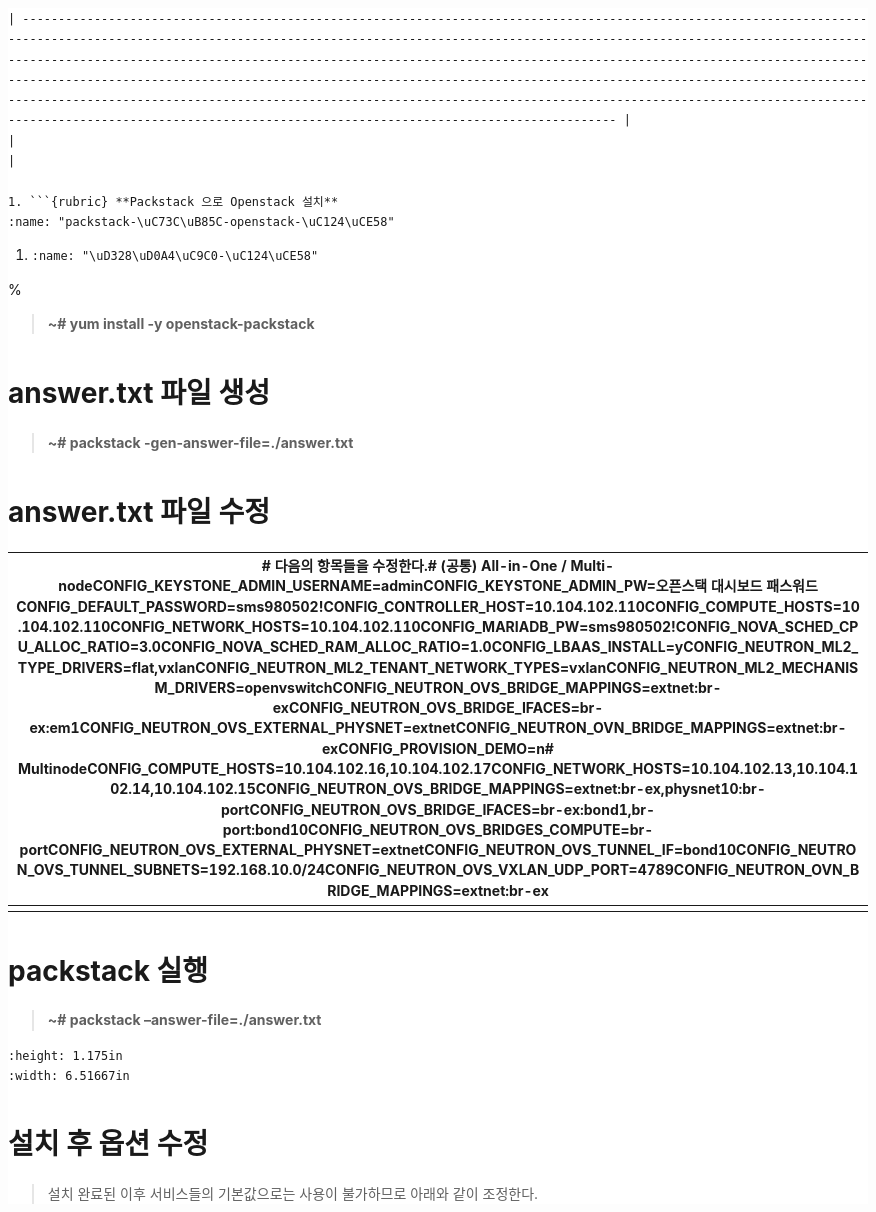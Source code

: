    ```
| ----------------------------------------------------------------------------------------------------------------------------------------------------------------------------------------------------------------------------------------------------------------------------------------------------------------------------------------------------------------------------------------------------------------------------------------------------------------------------------------------------------------------------------------------------------------------------------------------------------------------------------------------------------------------------------------------------------- |
|                                                                                                                                                                                                                                                                                                                                                                                                                                                                                                                                                                                                                                                                                                             |

1. ```{rubric} **Packstack 으로 Openstack 설치**
   :name: "packstack-\uC73C\uB85C-openstack-\uC124\uCE58"
   ```
   1. ```{rubric} 패키지 설치
      :name: "\uD328\uD0A4\uC9C0-\uC124\uCE58"
      ```

%

> **~# yum install -y openstack-packstack**

# answer.txt 파일 생성

> **~# packstack -gen-answer-file=./answer.txt**

# answer.txt 파일 수정

| # 다음의 항목들을 수정한다.# (공통) All-in-One / Multi-nodeCONFIG_KEYSTONE_ADMIN_USERNAME=adminCONFIG_KEYSTONE_ADMIN_PW=**오픈스택 대시보드 패스워드**CONFIG_DEFAULT_PASSWORD=sms980502!CONFIG_CONTROLLER_HOST=10.104.102.110CONFIG_COMPUTE_HOSTS=10.104.102.110CONFIG_NETWORK_HOSTS=10.104.102.110CONFIG_MARIADB_PW=sms980502!CONFIG_NOVA_SCHED_CPU_ALLOC_RATIO=3.0CONFIG_NOVA_SCHED_RAM_ALLOC_RATIO=1.0CONFIG_LBAAS_INSTALL=yCONFIG_NEUTRON_ML2_TYPE_DRIVERS=flat,vxlanCONFIG_NEUTRON_ML2_TENANT_NETWORK_TYPES=vxlanCONFIG_NEUTRON_ML2_MECHANISM_DRIVERS=openvswitchCONFIG_NEUTRON_OVS_BRIDGE_MAPPINGS=extnet:br-exCONFIG_NEUTRON_OVS_BRIDGE_IFACES=br-ex:em1CONFIG_NEUTRON_OVS_EXTERNAL_PHYSNET=extnetCONFIG_NEUTRON_OVN_BRIDGE_MAPPINGS=extnet:br-exCONFIG_PROVISION_DEMO=n# MultinodeCONFIG_COMPUTE_HOSTS=10.104.102.16,10.104.102.17CONFIG_NETWORK_HOSTS=10.104.102.13,10.104.102.14,10.104.102.15CONFIG_NEUTRON_OVS_BRIDGE_MAPPINGS=extnet:br-ex,physnet10:br-portCONFIG_NEUTRON_OVS_BRIDGE_IFACES=br-ex:bond1,br-port:bond10CONFIG_NEUTRON_OVS_BRIDGES_COMPUTE=br-portCONFIG_NEUTRON_OVS_EXTERNAL_PHYSNET=extnetCONFIG_NEUTRON_OVS_TUNNEL_IF=bond10CONFIG_NEUTRON_OVS_TUNNEL_SUBNETS=192.168.10.0/24CONFIG_NEUTRON_OVS_VXLAN_UDP_PORT=4789CONFIG_NEUTRON_OVN_BRIDGE_MAPPINGS=extnet:br-ex |
| ------------------------------------------------------------------------------------------------------------------------------------------------------------------------------------------------------------------------------------------------------------------------------------------------------------------------------------------------------------------------------------------------------------------------------------------------------------------------------------------------------------------------------------------------------------------------------------------------------------------------------------------------------------------------------------------------------------------------------------------------------------------------------------------------------------------------------------------------------------------------------------------------------------------------------------------------------------------------------------------------------------------------------------------------------------------------------------------------------------------------------------------------------------------------------------------------------------------------------------------------------------------------ |
|                                                                                                                                                                                                                                                                                                                                                                                                                                                                                                                                                                                                                                                                                                                                                                                                                                                                                                                                                                                                                                                                                                                                                                                                                                                                          |

# packstack 실행

> **~# packstack –answer-file=./answer.txt**

```{image} media/image4.png
:height: 1.175in
:width: 6.51667in
```

# 설치 후 옵션 수정

> 설치 완료된 이후 서비스들의 기본값으로는 사용이 불가하므로 아래와
> 같이 조정한다.
